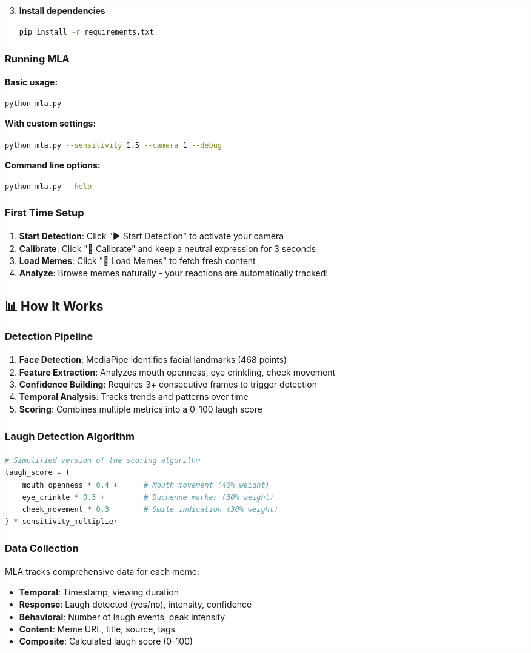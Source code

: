 3. **Install dependencies**
   ```bash
   pip install -r requirements.txt
   ```

### Running MLA

**Basic usage:**
```bash
python mla.py
```

**With custom settings:**
```bash
python mla.py --sensitivity 1.5 --camera 1 --debug
```

**Command line options:**
```bash
python mla.py --help
```

### First Time Setup

1. **Start Detection**: Click "▶️ Start Detection" to activate your camera
2. **Calibrate**: Click "🎯 Calibrate" and keep a neutral expression for 3 seconds
3. **Load Memes**: Click "🔄 Load Memes" to fetch fresh content
4. **Analyze**: Browse memes naturally - your reactions are automatically tracked!

## 📊 How It Works

### Detection Pipeline

1. **Face Detection**: MediaPipe identifies facial landmarks (468 points)
2. **Feature Extraction**: Analyzes mouth openness, eye crinkling, cheek movement
3. **Confidence Building**: Requires 3+ consecutive frames to trigger detection
4. **Temporal Analysis**: Tracks trends and patterns over time
5. **Scoring**: Combines multiple metrics into a 0-100 laugh score

### Laugh Detection Algorithm

```python
# Simplified version of the scoring algorithm
laugh_score = (
    mouth_openness * 0.4 +      # Mouth movement (40% weight)
    eye_crinkle * 0.3 +         # Duchenne marker (30% weight)  
    cheek_movement * 0.3        # Smile indication (30% weight)
) * sensitivity_multiplier
```

### Data Collection

MLA tracks comprehensive data for each meme:
- **Temporal**: Timestamp, viewing duration
- **Response**: Laugh detected (yes/no), intensity, confidence
- **Behavioral**: Number of laugh events, peak intensity
- **Content**: Meme URL, title, source, tags
- **Composite**: Calculated laugh score (0-100)
